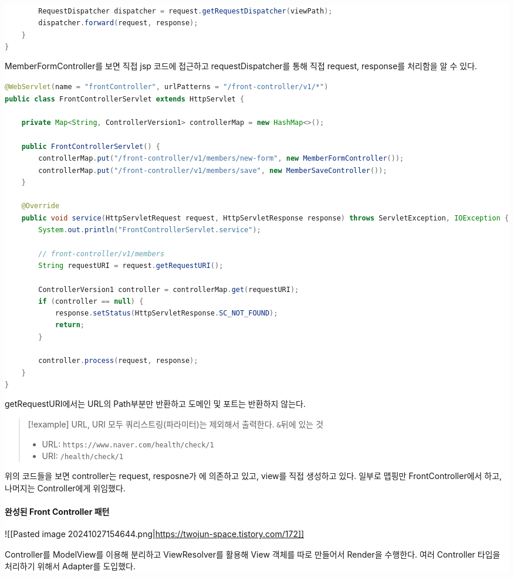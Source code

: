 ```java
        RequestDispatcher dispatcher = request.getRequestDispatcher(viewPath);
        dispatcher.forward(request, response);
    }
}
```

MemberFormController를 보면 직접 jsp 코드에 접근하고 requestDispatcher를 통해 직접 request, response를 처리함을 알 수 있다.

```java
@WebServlet(name = "frontController", urlPatterns = "/front-controller/v1/*")
public class FrontControllerServlet extends HttpServlet {
    
    private Map<String, ControllerVersion1> controllerMap = new HashMap<>();

    public FrontControllerServlet() {
        controllerMap.put("/front-controller/v1/members/new-form", new MemberFormController());
        controllerMap.put("/front-controller/v1/members/save", new MemberSaveController());
    }

    @Override
    public void service(HttpServletRequest request, HttpServletResponse response) throws ServletException, IOException {
        System.out.println("FrontControllerServlet.service");

        // front-controller/v1/members
        String requestURI = request.getRequestURI();

        ControllerVersion1 controller = controllerMap.get(requestURI);
        if (controller == null) {
            response.setStatus(HttpServletResponse.SC_NOT_FOUND);
            return;
        }

        controller.process(request, response);
    }
}
```

getRequestURI에서는 URL의 Path부분만 반환하고 도메인 및 포트는 반환하지 않는다.

>[!example]
>URL, URI 모두 쿼리스트링(파라미터)는 제외해서 출력한다. `&`뒤에 있는 것
> - URL: `https://www.naver.com/health/check/1`  
> - URI: `/health/check/1`

위의 코드들을 보면 controller는 request, resposne가 에 의존하고 있고, view를 직접 생성하고 있다. 일부로 맵핑만 FrontController에서 하고, 나머지는 Controller에게 위임했다.

#### 완성된 Front Controller 패턴

![[Pasted image 20241027154644.png|https://twojun-space.tistory.com/172]]

Controller를 ModelView를 이용해 분리하고 ViewResolver를 활용해 View 객체를 따로 만들어서 Render을 수행한다. 여러 Controller 타입을 처리하기 위해서 Adapter를 도입했다.
